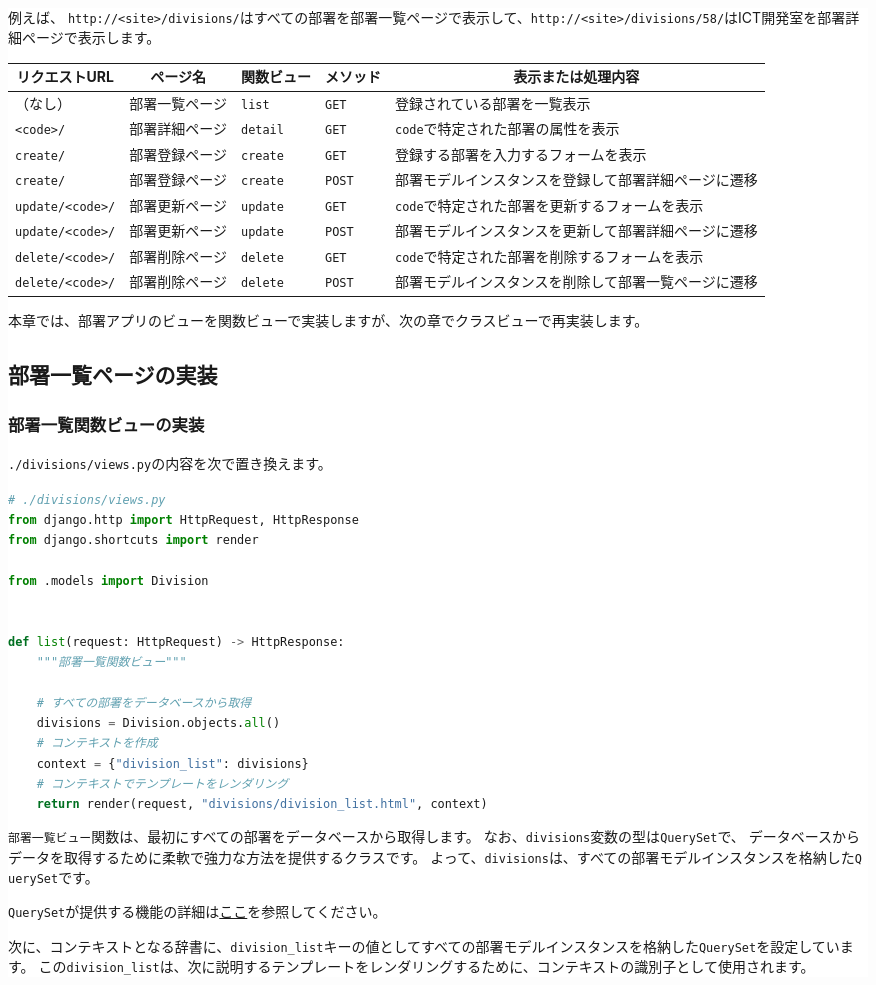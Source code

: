 例えば、 `http://<site>/divisions/`はすべての部署を部署一覧ページで表示して、`http://<site>/divisions/58/`はICT開発室を部署詳細ページで表示します。

| リクエストURL | ページ名 |関数ビュー | メソッド | 表示または処理内容 |
| --- | --- | --- | --- | --- |
| （なし） | 部署一覧ページ |`list` | `GET` | 登録されている部署を一覧表示 |
| `<code>/` | 部署詳細ページ | `detail` | `GET` | `code`で特定された部署の属性を表示 |
| `create/` | 部署登録ページ | `create` | `GET` | 登録する部署を入力するフォームを表示 |
| `create/` | 部署登録ページ | `create` | `POST` | 部署モデルインスタンスを登録して部署詳細ページに遷移 |
| `update/<code>/` | 部署更新ページ | `update` | `GET` | `code`で特定された部署を更新するフォームを表示 |
| `update/<code>/` | 部署更新ページ | `update` | `POST` | 部署モデルインスタンスを更新して部署詳細ページに遷移 |
| `delete/<code>/` | 部署削除ページ | `delete` | `GET` | `code`で特定された部署を削除するフォームを表示 |
| `delete/<code>/` | 部署削除ページ | `delete` | `POST` | 部署モデルインスタンスを削除して部署一覧ページに遷移 |

本章では、部署アプリのビューを関数ビューで実装しますが、次の章でクラスビューで再実装します。

## 部署一覧ページの実装

### 部署一覧関数ビューの実装

`./divisions/views.py`の内容を次で置き換えます。

```python
# ./divisions/views.py
from django.http import HttpRequest, HttpResponse
from django.shortcuts import render

from .models import Division


def list(request: HttpRequest) -> HttpResponse:
    """部署一覧関数ビュー"""

    # すべての部署をデータベースから取得
    divisions = Division.objects.all()
    # コンテキストを作成
    context = {"division_list": divisions}
    # コンテキストでテンプレートをレンダリング
    return render(request, "divisions/division_list.html", context)
```

`部署一覧ビュー`関数は、最初にすべての部署をデータベースから取得します。
なお、`divisions`変数の型は`QuerySet`で、 データベースからデータを取得するために柔軟で強力な方法を提供するクラスです。
よって、`divisions`は、すべての部署モデルインスタンスを格納した`QuerySet`です。

`QuerySet`が提供する機能の詳細は[ここ](https://docs.djangoproject.com/en/4.2/ref/models/querysets/)を参照してください。

次に、コンテキストとなる辞書に、`division_list`キーの値としてすべての部署モデルインスタンスを格納した`QuerySet`を設定しています。
この`division_list`は、次に説明するテンプレートをレンダリングするために、コンテキストの識別子として使用されます。
